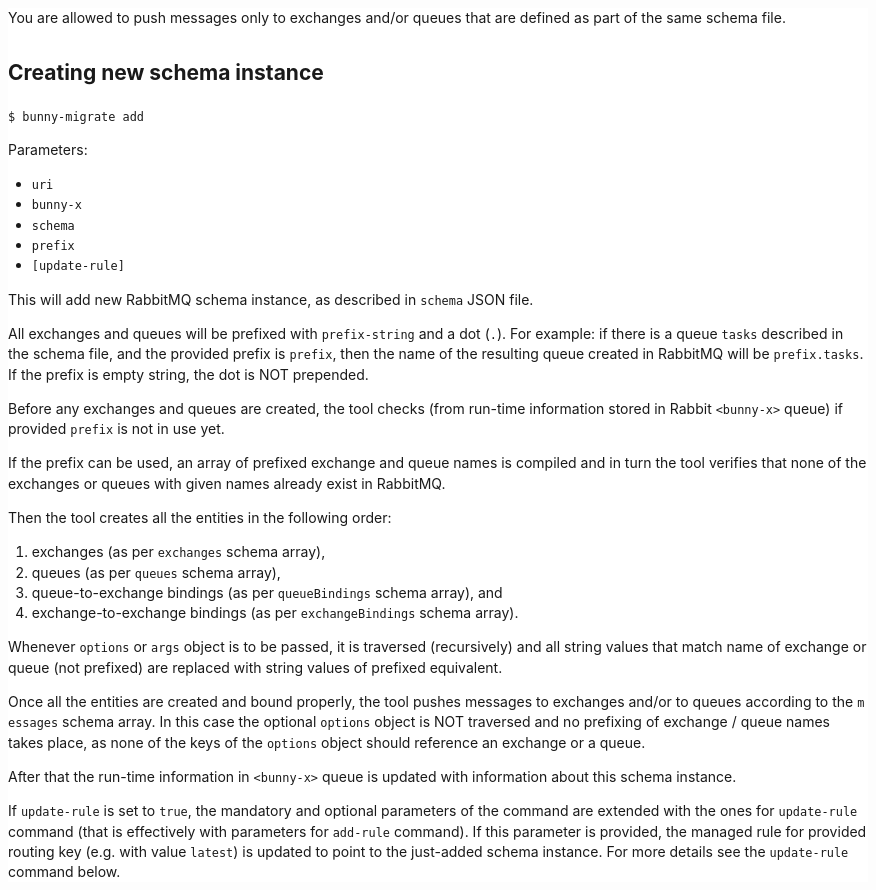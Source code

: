 You are allowed to push messages only to exchanges and/or queues that are defined as part of the same schema file.

## Creating new schema instance

```
$ bunny-migrate add
```

Parameters:
* `uri`
* `bunny-x`
* `schema`
* `prefix`
* `[update-rule]`

This will add new RabbitMQ schema instance, as described in `schema` JSON file.

All exchanges and queues will be prefixed with `prefix-string` and a dot (`.`).
For example: if there is a queue `tasks` described in the schema file, and the provided
prefix is `prefix`, then the name of the resulting queue created in RabbitMQ will be
`prefix.tasks`. If the prefix is empty string, the dot is NOT prepended.

Before any exchanges and queues are created, the tool checks (from run-time information
stored in Rabbit `<bunny-x>` queue) if provided `prefix` is not in use yet.

If the prefix can be used, an array of prefixed exchange and queue names is compiled and in turn
the tool verifies that none of the exchanges or queues with given names already exist in RabbitMQ.

Then the tool creates all the entities in the following order:
1. exchanges (as per `exchanges` schema array),
2. queues (as per `queues` schema array),
3. queue-to-exchange bindings (as per `queueBindings` schema array), and
4. exchange-to-exchange bindings (as per `exchangeBindings` schema array).

Whenever `options` or `args` object is to be passed, it is traversed (recursively) and all string values
that match name of exchange or queue (not prefixed) are replaced with string values of prefixed
equivalent.

Once all the entities are created and bound properly, the tool pushes messages to exchanges and/or to queues according to
the `messages` schema array. In this case the optional `options` object is NOT traversed and no prefixing of exchange /
queue names takes place, as none of the keys of the `options` object should reference an exchange or a queue.

After that the run-time information in `<bunny-x>` queue is updated with information about this schema instance.

If `update-rule` is set to `true`, the mandatory and optional parameters of the
command are extended with the ones for `update-rule` command (that is
effectively with parameters for `add-rule` command). If this parameter is
provided, the managed rule for provided routing key (e.g. with value `latest`)
is updated to point to the just-added schema instance. For more details see
the `update-rule` command below.
